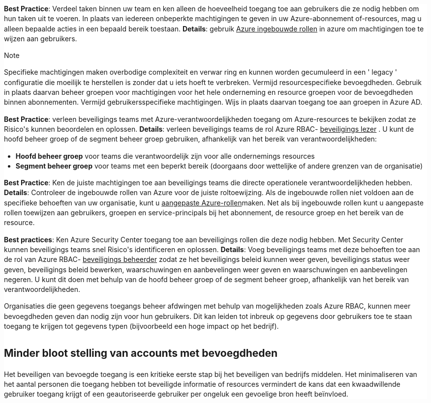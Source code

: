 **Best Practice**: Verdeel taken binnen uw team en ken alleen de hoeveelheid toegang toe aan gebruikers die ze nodig hebben om hun taken uit te voeren. In plaats van iedereen onbeperkte machtigingen te geven in uw Azure-abonnement of-resources, mag u alleen bepaalde acties in een bepaald bereik toestaan.
**Details**: gebruik [Azure ingebouwde rollen](../../role-based-access-control/built-in-roles.md) in azure om machtigingen toe te wijzen aan gebruikers.

> [!Note]
> Specifieke machtigingen maken overbodige complexiteit en verwar ring en kunnen worden gecumuleerd in een ' legacy ' configuratie die moeilijk te herstellen is zonder dat u iets hoeft te verbreken. Vermijd resourcespecifieke bevoegdheden. Gebruik in plaats daarvan beheer groepen voor machtigingen voor het hele onderneming en resource groepen voor de bevoegdheden binnen abonnementen. Vermijd gebruikersspecifieke machtigingen. Wijs in plaats daarvan toegang toe aan groepen in Azure AD.

**Best Practice**: verleen beveiligings teams met Azure-verantwoordelijkheden toegang om Azure-resources te bekijken zodat ze Risico's kunnen beoordelen en oplossen.
**Details**: verleen beveiligings teams de rol Azure RBAC- [beveiligings lezer](../../role-based-access-control/built-in-roles.md#security-reader) . U kunt de hoofd beheer groep of de segment beheer groep gebruiken, afhankelijk van het bereik van verantwoordelijkheden:

* **Hoofd beheer groep** voor teams die verantwoordelijk zijn voor alle ondernemings resources
* **Segment beheer groep** voor teams met een beperkt bereik (doorgaans door wettelijke of andere grenzen van de organisatie)

**Best Practice**: Ken de juiste machtigingen toe aan beveiligings teams die directe operationele verantwoordelijkheden hebben.
**Details**: Controleer de ingebouwde rollen van Azure voor de juiste roltoewijzing. Als de ingebouwde rollen niet voldoen aan de specifieke behoeften van uw organisatie, kunt u [aangepaste Azure-rollen](../../role-based-access-control/custom-roles.md)maken. Net als bij ingebouwde rollen kunt u aangepaste rollen toewijzen aan gebruikers, groepen en service-principals bij het abonnement, de resource groep en het bereik van de resource.

**Best practices**: Ken Azure Security Center toegang toe aan beveiligings rollen die deze nodig hebben. Met Security Center kunnen beveiligings teams snel Risico's identificeren en oplossen.
**Details**: Voeg beveiligings teams met deze behoeften toe aan de rol van Azure RBAC- [beveiligings beheerder](../../role-based-access-control/built-in-roles.md#security-admin) zodat ze het beveiligings beleid kunnen weer geven, beveiligings status weer geven, beveiligings beleid bewerken, waarschuwingen en aanbevelingen weer geven en waarschuwingen en aanbevelingen negeren. U kunt dit doen met behulp van de hoofd beheer groep of de segment beheer groep, afhankelijk van het bereik van verantwoordelijkheden.

Organisaties die geen gegevens toegangs beheer afdwingen met behulp van mogelijkheden zoals Azure RBAC, kunnen meer bevoegdheden geven dan nodig zijn voor hun gebruikers. Dit kan leiden tot inbreuk op gegevens door gebruikers toe te staan toegang te krijgen tot gegevens typen (bijvoorbeeld een hoge impact op het bedrijf).

## <a name="lower-exposure-of-privileged-accounts"></a>Minder bloot stelling van accounts met bevoegdheden

Het beveiligen van bevoegde toegang is een kritieke eerste stap bij het beveiligen van bedrijfs middelen. Het minimaliseren van het aantal personen die toegang hebben tot beveiligde informatie of resources vermindert de kans dat een kwaadwillende gebruiker toegang krijgt of een geautoriseerde gebruiker per ongeluk een gevoelige bron heeft beïnvloed.
